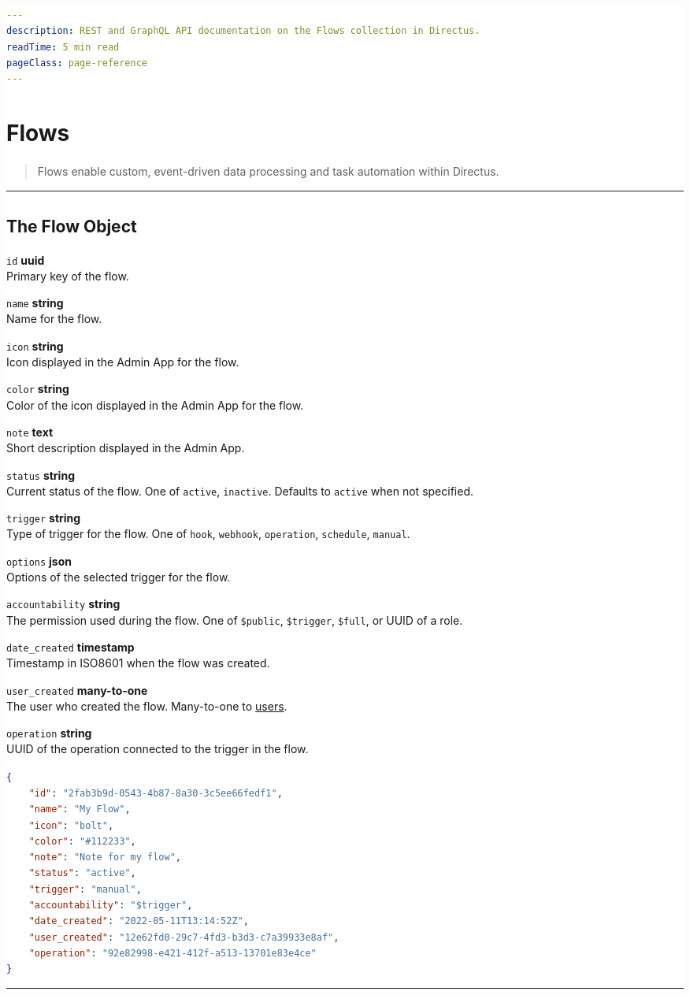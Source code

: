 ```yaml
---
description: REST and GraphQL API documentation on the Flows collection in Directus.
readTime: 5 min read
pageClass: page-reference
---
```


# Flows

> Flows enable custom, event-driven data processing and task automation within Directus.

---

## The Flow Object

`id` **uuid**\
Primary key of the flow.

`name` **string**\
Name for the flow.

`icon` **string**\
Icon displayed in the Admin App for the flow.

`color` **string**\
Color of the icon displayed in the Admin App for the flow.

`note` **text**\
Short description displayed in the Admin App.

`status` **string**\
Current status of the flow. One of `active`, `inactive`. Defaults to `active` when not specified.

`trigger` **string**\
Type of trigger for the flow. One of `hook`, `webhook`, `operation`, `schedule`, `manual`.

`options` **json**\
Options of the selected trigger for the flow.

`accountability` **string**\
The permission used during the flow. One of `$public`, `$trigger`, `$full`, or UUID of a role.

`date_created` **timestamp**\
Timestamp in ISO8601 when the flow was created.

`user_created` **many-to-one**\
The user who created the flow. Many-to-one to [users](/reference/system/users#the-users-object).

`operation` **string**\
UUID of the operation connected to the trigger in the flow.

```json
{
	"id": "2fab3b9d-0543-4b87-8a30-3c5ee66fedf1",
	"name": "My Flow",
	"icon": "bolt",
	"color": "#112233",
	"note": "Note for my flow",
	"status": "active",
	"trigger": "manual",
	"accountability": "$trigger",
	"date_created": "2022-05-11T13:14:52Z",
	"user_created": "12e62fd0-29c7-4fd3-b3d3-c7a39933e8af",
	"operation": "92e82998-e421-412f-a513-13701e83e4ce"
}
```

---